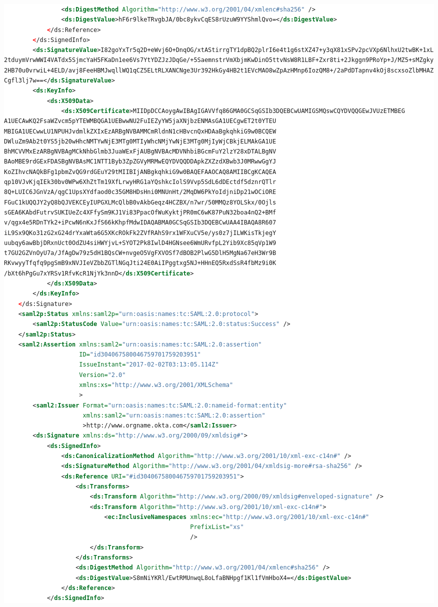 ~~~xml
                <ds:DigestMethod Algorithm="http://www.w3.org/2001/04/xmlenc#sha256" />
                <ds:DigestValue>hF6r9lkeTRvgbJA/0bc8ykvCqES8rUzuW9YYShmlQvo=</ds:DigestValue>
            </ds:Reference>
        </ds:SignedInfo>
        <ds:SignatureValue>I82goYxTr5q2D+eWvj6O+DnqOG/xtAStirrgTY1dpBQ2plrI6e4t1g6stXZ47+y3qX81xSPv2pcVXp6NlhxU2twBK+1xL2tduymVrwWWI4VATdx5SjmcYaH5FKaDn1ee6Vs7YtYDZJzJDqGe/+5SaemnstrVmXbjmKwDinO5ttvNsW8R1LBF+Zxr8ti+2Jkggn9PRoYp+J/MZ5+sMZgky2HB70u0vrwiL+4ELD/avj8FeeHBMJwqllWQ1qCZ5ELtRLXANCNge3Ur392HkGy4HB2t1EVcMAO8wZpAzHMnp6IozQM8+/2aPdDTapnv4kOj8scxsoZlbMHAZCgfl3lj7w==</ds:SignatureValue>
        <ds:KeyInfo>
            <ds:X509Data>
                <ds:X509Certificate>MIIDpDCCAoygAwIBAgIGAVVfq86GMA0GCSqGSIb3DQEBCwUAMIGSMQswCQYDVQQGEwJVUzETMBEG
A1UECAwKQ2FsaWZvcm5pYTEWMBQGA1UEBwwNU2FuIEZyYW5jaXNjbzENMAsGA1UECgwET2t0YTEU
MBIGA1UECwwLU1NPUHJvdmlkZXIxEzARBgNVBAMMCmRldnN1cHBvcnQxHDAaBgkqhkiG9w0BCQEW
DWluZm9Ab2t0YS5jb20wHhcNMTYwNjE3MTg0MTIyWhcNMjYwNjE3MTg0MjIyWjCBkjELMAkGA1UE
BhMCVVMxEzARBgNVBAgMCkNhbGlmb3JuaWExFjAUBgNVBAcMDVNhbiBGcmFuY2lzY28xDTALBgNV
BAoMBE9rdGExFDASBgNVBAsMC1NTT1Byb3ZpZGVyMRMwEQYDVQQDDApkZXZzdXBwb3J0MRwwGgYJ
KoZIhvcNAQkBFg1pbmZvQG9rdGEuY29tMIIBIjANBgkqhkiG9w0BAQEFAAOCAQ8AMIIBCgKCAQEA
qp10VJvKjqIEk30bv0WPw6XhZtTm19XfLrwyHRG1aYQshkcIolS9Vvp5SdL6dDEctdf5dznrQTlr
8Q+LUIC6JGnVzA/qgC1UpsXYdfaod0c35GM8HDsHni0MNUnHt/2MqDW6PkYoIdjniDp21wOCiORE
FGuC1kUQQJY2yQ8bQJVEKCEyIUPGXLMcQlbB0vAkbGeqz4HCZBX/n7wr/50MMQz8YOLSkx/0Ojls
sGEA6KAbdFutrvSUKIUeZc4XFfySm9KJ1Vi83PpacOfWuKyktjPR0mC6wK87PuN32boa4nQ2+BMf
v/qgx4e5RDnTYk2+iPcwN6nKxJfS66kKhpfMdwIDAQABMA0GCSqGSIb3DQEBCwUAA4IBAQA8R607
iL9Sx9QKo31zG2xG24drYxaWta6G5XKcROkFk2ZVfRAhS9rx1WFXuCV5e/ys0z7jILWKisTkjegY
uubqy6awBbjDRxnUct0OdZU4siHWYjvL+SYOT2Pk8IwlD4HGNsee6WmURvfpL2Yib9Xc85qVp1W9
t7GU2GZVnOyU7a/JfAgDw79z5dH1BQsCW+nvgeO5VgFXVOSf7dBOB2PlwG5DlH5MgNa67eH3Wr9B
RKvwyyTfqfq9pgSmB9xNVJIeVZbbZGTlNGqJti24E0AiIPggtxg5NJ+HHnEQ5RxdSsR4fbMz9i0K
/bXt6hPgGu7xYRSv1RfvKcR1NjYk3nnD</ds:X509Certificate>
            </ds:X509Data>
        </ds:KeyInfo>
    </ds:Signature>
    <saml2p:Status xmlns:saml2p="urn:oasis:names:tc:SAML:2.0:protocol">
        <saml2p:StatusCode Value="urn:oasis:names:tc:SAML:2.0:status:Success" />
    </saml2p:Status>
    <saml2:Assertion xmlns:saml2="urn:oasis:names:tc:SAML:2.0:assertion"
                     ID="id304067580046759701759203951"
                     IssueInstant="2017-02-02T03:13:05.114Z"
                     Version="2.0"
                     xmlns:xs="http://www.w3.org/2001/XMLSchema"
                     >
        <saml2:Issuer Format="urn:oasis:names:tc:SAML:2.0:nameid-format:entity"
                      xmlns:saml2="urn:oasis:names:tc:SAML:2.0:assertion"
                      >http://www.orgname.okta.com</saml2:Issuer>
        <ds:Signature xmlns:ds="http://www.w3.org/2000/09/xmldsig#">
            <ds:SignedInfo>
                <ds:CanonicalizationMethod Algorithm="http://www.w3.org/2001/10/xml-exc-c14n#" />
                <ds:SignatureMethod Algorithm="http://www.w3.org/2001/04/xmldsig-more#rsa-sha256" />
                <ds:Reference URI="#id304067580046759701759203951">
                    <ds:Transforms>
                        <ds:Transform Algorithm="http://www.w3.org/2000/09/xmldsig#enveloped-signature" />
                        <ds:Transform Algorithm="http://www.w3.org/2001/10/xml-exc-c14n#">
                            <ec:InclusiveNamespaces xmlns:ec="http://www.w3.org/2001/10/xml-exc-c14n#"
                                                    PrefixList="xs"
                                                    />
                        </ds:Transform>
                    </ds:Transforms>
                    <ds:DigestMethod Algorithm="http://www.w3.org/2001/04/xmlenc#sha256" />
                    <ds:DigestValue>S8mNiYKRl/EwtRMUnwqL8oLfaBNHpgf1Kl1fVmHboX4=</ds:DigestValue>
                </ds:Reference>
            </ds:SignedInfo>
~~~